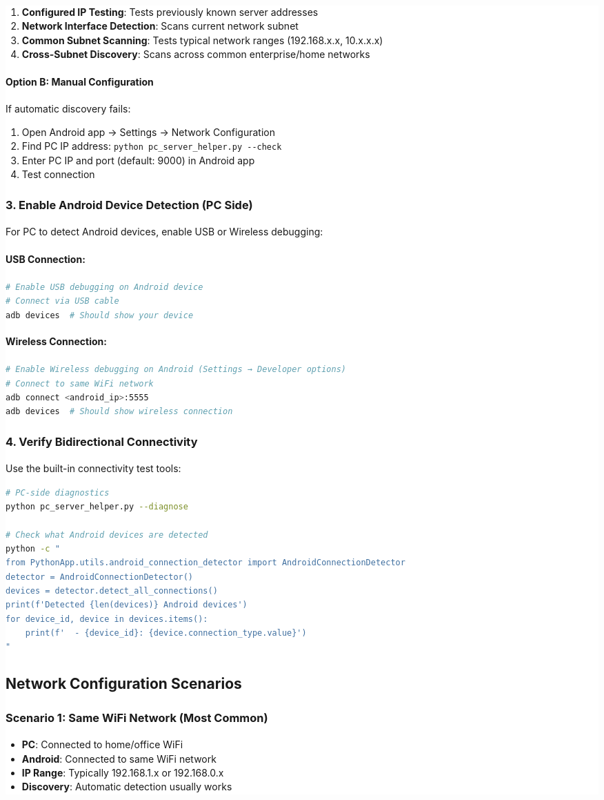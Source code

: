 1. **Configured IP Testing**: Tests previously known server addresses
2. **Network Interface Detection**: Scans current network subnet
3. **Common Subnet Scanning**: Tests typical network ranges (192.168.x.x, 10.x.x.x)
4. **Cross-Subnet Discovery**: Scans across common enterprise/home networks

#### Option B: Manual Configuration
If automatic discovery fails:

1. Open Android app → Settings → Network Configuration
2. Find PC IP address: `python pc_server_helper.py --check`
3. Enter PC IP and port (default: 9000) in Android app
4. Test connection

### 3. Enable Android Device Detection (PC Side)

For PC to detect Android devices, enable USB or Wireless debugging:

#### USB Connection:
```bash
# Enable USB debugging on Android device
# Connect via USB cable
adb devices  # Should show your device
```

#### Wireless Connection:
```bash
# Enable Wireless debugging on Android (Settings → Developer options)
# Connect to same WiFi network
adb connect <android_ip>:5555
adb devices  # Should show wireless connection
```

### 4. Verify Bidirectional Connectivity

Use the built-in connectivity test tools:

```bash
# PC-side diagnostics
python pc_server_helper.py --diagnose

# Check what Android devices are detected
python -c "
from PythonApp.utils.android_connection_detector import AndroidConnectionDetector
detector = AndroidConnectionDetector()
devices = detector.detect_all_connections()
print(f'Detected {len(devices)} Android devices')
for device_id, device in devices.items():
    print(f'  - {device_id}: {device.connection_type.value}')
"
```

## Network Configuration Scenarios

### Scenario 1: Same WiFi Network (Most Common)
- **PC**: Connected to home/office WiFi
- **Android**: Connected to same WiFi network
- **IP Range**: Typically 192.168.1.x or 192.168.0.x
- **Discovery**: Automatic detection usually works
